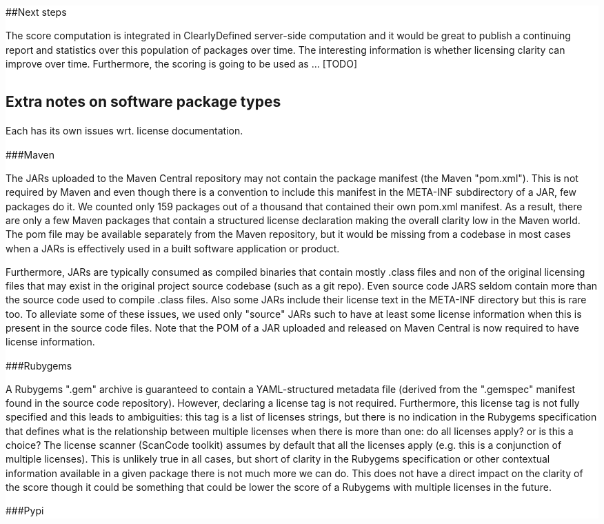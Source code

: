 
##Next steps

The score computation is integrated in ClearlyDefined server-side computation
and it would be great to publish a continuing report and statistics over this
population of packages over time. The interesting information is whether
licensing clarity can improve over time. Furthermore, the scoring is going to be
used as ... [TODO]


## Extra notes on software package types

Each has its own issues wrt. license documentation.

###Maven

The JARs uploaded to the Maven Central repository may not contain the package
manifest (the Maven "pom.xml"). This is not required by Maven and even though
there is a convention to include this manifest in the META-INF subdirectory of a
JAR, few packages do it. We counted only 159 packages out of a thousand that
contained their own pom.xml manifest. As a result, there are only a few Maven
packages that contain a structured license declaration making the overall
clarity low in the Maven  world. The pom file may be available separately from
the Maven repository, but it would be missing from a codebase in most cases when
a JARs is effectively used in a built software application or product.

Furthermore, JARs are typically consumed as compiled binaries that contain
mostly .class files and non of the original licensing files that may exist in
the original project source codebase (such as a git repo). Even source code JARS
seldom contain more than the source code used to compile .class files. Also some
JARs include their license text in the META-INF directory but this is rare too.
To alleviate some of these issues, we used only "source" JARs such to have at
least some license information when this is present in the source code files.
Note that the POM of a JAR uploaded and released on Maven Central is now
required to have license information.

###Rubygems

A Rubygems ".gem" archive is guaranteed to contain a YAML-structured metadata
file (derived from the ".gemspec" manifest found in the source code repository).
However, declaring a license tag is not required. Furthermore, this license tag
is not fully specified and this leads to ambiguities: this tag is a list of
licenses strings, but there is no indication in the Rubygems specification that
defines what is the relationship between multiple licenses when there is more
than one: do all licenses apply? or is this a choice? The license scanner
(ScanCode toolkit) assumes by default that all the licenses apply (e.g. this is
a conjunction of multiple licenses). This is unlikely true in all cases, but
short of clarity in the Rubygems specification or other contextual information
available in a given package there is not much more we can do. This does not
have a direct impact on the clarity of the score though it could be something
that could be lower the score of a Rubygems with multiple licenses in the
future.

###Pypi
